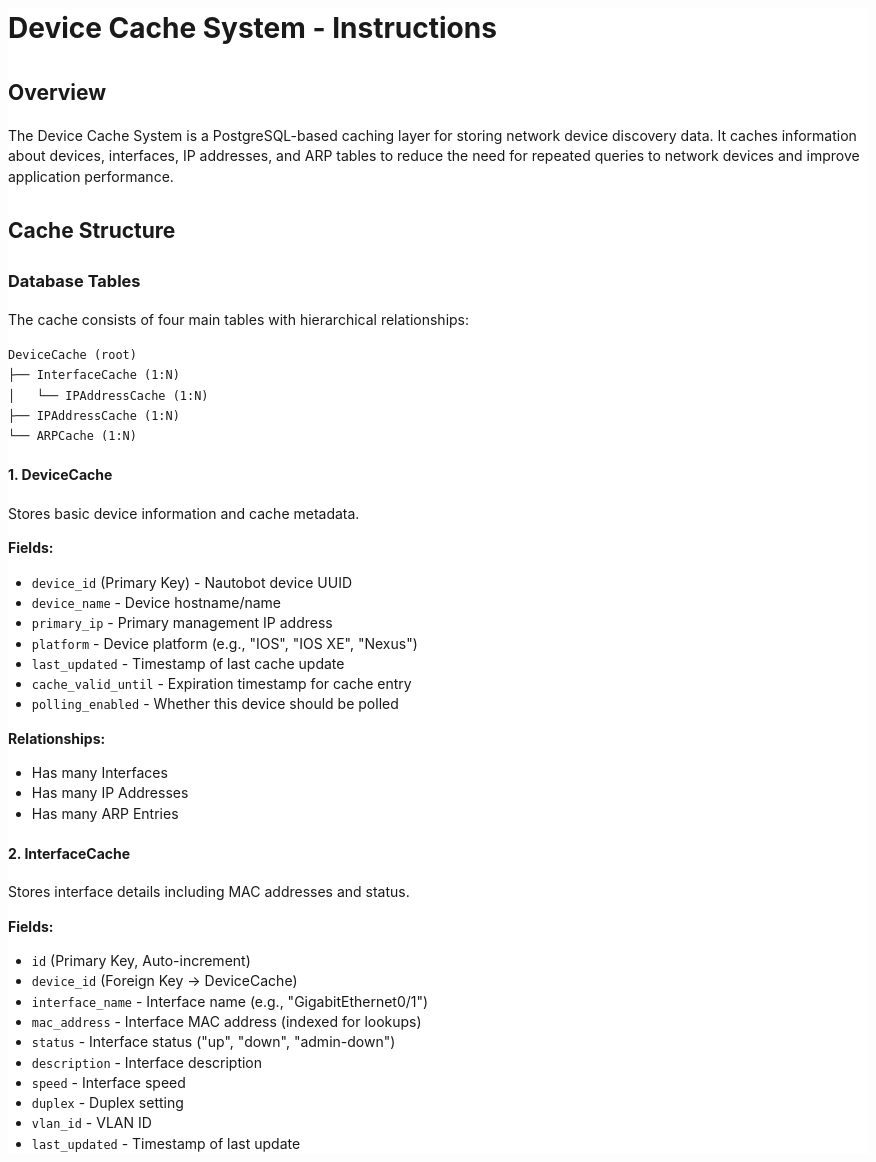 # Device Cache System - Instructions

## Overview

The Device Cache System is a PostgreSQL-based caching layer for storing network device discovery data. It caches information about devices, interfaces, IP addresses, and ARP tables to reduce the need for repeated queries to network devices and improve application performance.

## Cache Structure

### Database Tables

The cache consists of four main tables with hierarchical relationships:

```
DeviceCache (root)
├── InterfaceCache (1:N)
│   └── IPAddressCache (1:N)
├── IPAddressCache (1:N)
└── ARPCache (1:N)
```

#### 1. DeviceCache
Stores basic device information and cache metadata.

**Fields:**
- `device_id` (Primary Key) - Nautobot device UUID
- `device_name` - Device hostname/name
- `primary_ip` - Primary management IP address
- `platform` - Device platform (e.g., "IOS", "IOS XE", "Nexus")
- `last_updated` - Timestamp of last cache update
- `cache_valid_until` - Expiration timestamp for cache entry
- `polling_enabled` - Whether this device should be polled

**Relationships:**
- Has many Interfaces
- Has many IP Addresses
- Has many ARP Entries

#### 2. InterfaceCache
Stores interface details including MAC addresses and status.

**Fields:**
- `id` (Primary Key, Auto-increment)
- `device_id` (Foreign Key → DeviceCache)
- `interface_name` - Interface name (e.g., "GigabitEthernet0/1")
- `mac_address` - Interface MAC address (indexed for lookups)
- `status` - Interface status ("up", "down", "admin-down")
- `description` - Interface description
- `speed` - Interface speed
- `duplex` - Duplex setting
- `vlan_id` - VLAN ID
- `last_updated` - Timestamp of last update
